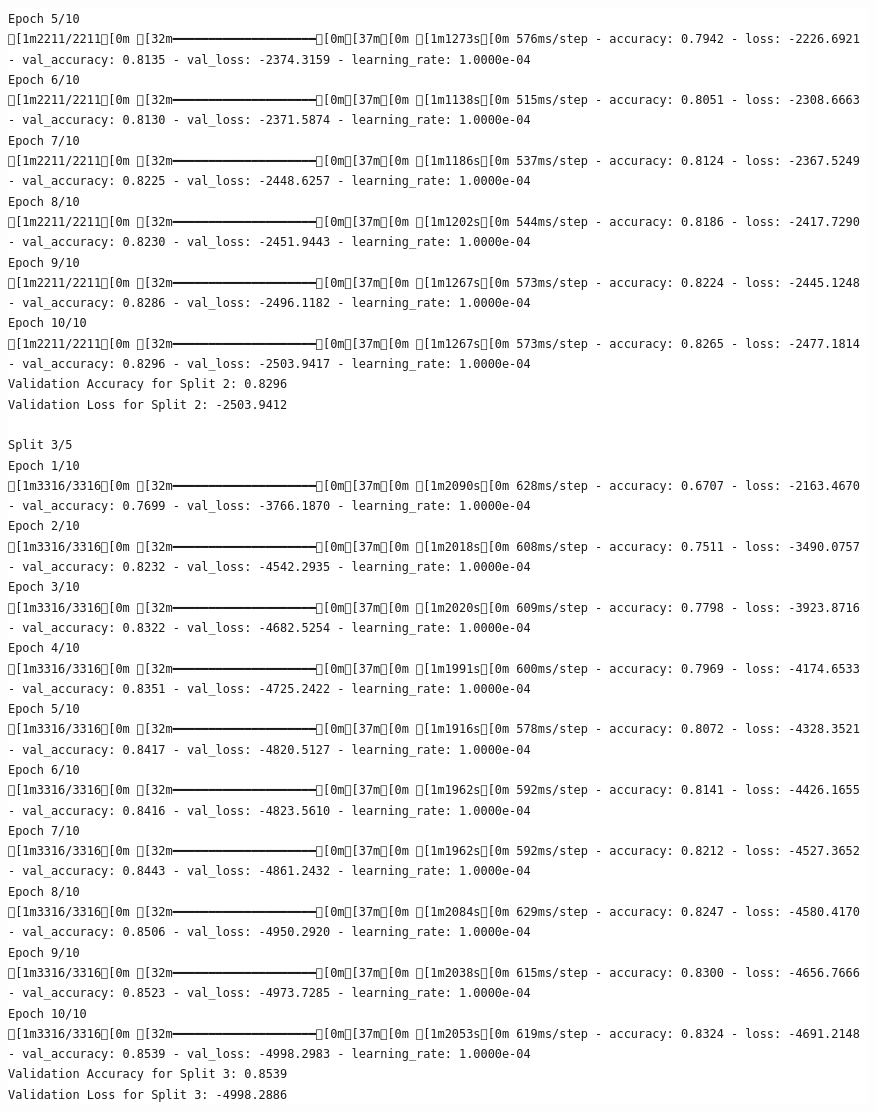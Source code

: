     Epoch 5/10
    [1m2211/2211[0m [32m━━━━━━━━━━━━━━━━━━━━[0m[37m[0m [1m1273s[0m 576ms/step - accuracy: 0.7942 - loss: -2226.6921 - val_accuracy: 0.8135 - val_loss: -2374.3159 - learning_rate: 1.0000e-04
    Epoch 6/10
    [1m2211/2211[0m [32m━━━━━━━━━━━━━━━━━━━━[0m[37m[0m [1m1138s[0m 515ms/step - accuracy: 0.8051 - loss: -2308.6663 - val_accuracy: 0.8130 - val_loss: -2371.5874 - learning_rate: 1.0000e-04
    Epoch 7/10
    [1m2211/2211[0m [32m━━━━━━━━━━━━━━━━━━━━[0m[37m[0m [1m1186s[0m 537ms/step - accuracy: 0.8124 - loss: -2367.5249 - val_accuracy: 0.8225 - val_loss: -2448.6257 - learning_rate: 1.0000e-04
    Epoch 8/10
    [1m2211/2211[0m [32m━━━━━━━━━━━━━━━━━━━━[0m[37m[0m [1m1202s[0m 544ms/step - accuracy: 0.8186 - loss: -2417.7290 - val_accuracy: 0.8230 - val_loss: -2451.9443 - learning_rate: 1.0000e-04
    Epoch 9/10
    [1m2211/2211[0m [32m━━━━━━━━━━━━━━━━━━━━[0m[37m[0m [1m1267s[0m 573ms/step - accuracy: 0.8224 - loss: -2445.1248 - val_accuracy: 0.8286 - val_loss: -2496.1182 - learning_rate: 1.0000e-04
    Epoch 10/10
    [1m2211/2211[0m [32m━━━━━━━━━━━━━━━━━━━━[0m[37m[0m [1m1267s[0m 573ms/step - accuracy: 0.8265 - loss: -2477.1814 - val_accuracy: 0.8296 - val_loss: -2503.9417 - learning_rate: 1.0000e-04
    Validation Accuracy for Split 2: 0.8296
    Validation Loss for Split 2: -2503.9412
    
    Split 3/5
    Epoch 1/10
    [1m3316/3316[0m [32m━━━━━━━━━━━━━━━━━━━━[0m[37m[0m [1m2090s[0m 628ms/step - accuracy: 0.6707 - loss: -2163.4670 - val_accuracy: 0.7699 - val_loss: -3766.1870 - learning_rate: 1.0000e-04
    Epoch 2/10
    [1m3316/3316[0m [32m━━━━━━━━━━━━━━━━━━━━[0m[37m[0m [1m2018s[0m 608ms/step - accuracy: 0.7511 - loss: -3490.0757 - val_accuracy: 0.8232 - val_loss: -4542.2935 - learning_rate: 1.0000e-04
    Epoch 3/10
    [1m3316/3316[0m [32m━━━━━━━━━━━━━━━━━━━━[0m[37m[0m [1m2020s[0m 609ms/step - accuracy: 0.7798 - loss: -3923.8716 - val_accuracy: 0.8322 - val_loss: -4682.5254 - learning_rate: 1.0000e-04
    Epoch 4/10
    [1m3316/3316[0m [32m━━━━━━━━━━━━━━━━━━━━[0m[37m[0m [1m1991s[0m 600ms/step - accuracy: 0.7969 - loss: -4174.6533 - val_accuracy: 0.8351 - val_loss: -4725.2422 - learning_rate: 1.0000e-04
    Epoch 5/10
    [1m3316/3316[0m [32m━━━━━━━━━━━━━━━━━━━━[0m[37m[0m [1m1916s[0m 578ms/step - accuracy: 0.8072 - loss: -4328.3521 - val_accuracy: 0.8417 - val_loss: -4820.5127 - learning_rate: 1.0000e-04
    Epoch 6/10
    [1m3316/3316[0m [32m━━━━━━━━━━━━━━━━━━━━[0m[37m[0m [1m1962s[0m 592ms/step - accuracy: 0.8141 - loss: -4426.1655 - val_accuracy: 0.8416 - val_loss: -4823.5610 - learning_rate: 1.0000e-04
    Epoch 7/10
    [1m3316/3316[0m [32m━━━━━━━━━━━━━━━━━━━━[0m[37m[0m [1m1962s[0m 592ms/step - accuracy: 0.8212 - loss: -4527.3652 - val_accuracy: 0.8443 - val_loss: -4861.2432 - learning_rate: 1.0000e-04
    Epoch 8/10
    [1m3316/3316[0m [32m━━━━━━━━━━━━━━━━━━━━[0m[37m[0m [1m2084s[0m 629ms/step - accuracy: 0.8247 - loss: -4580.4170 - val_accuracy: 0.8506 - val_loss: -4950.2920 - learning_rate: 1.0000e-04
    Epoch 9/10
    [1m3316/3316[0m [32m━━━━━━━━━━━━━━━━━━━━[0m[37m[0m [1m2038s[0m 615ms/step - accuracy: 0.8300 - loss: -4656.7666 - val_accuracy: 0.8523 - val_loss: -4973.7285 - learning_rate: 1.0000e-04
    Epoch 10/10
    [1m3316/3316[0m [32m━━━━━━━━━━━━━━━━━━━━[0m[37m[0m [1m2053s[0m 619ms/step - accuracy: 0.8324 - loss: -4691.2148 - val_accuracy: 0.8539 - val_loss: -4998.2983 - learning_rate: 1.0000e-04
    Validation Accuracy for Split 3: 0.8539
    Validation Loss for Split 3: -4998.2886
    